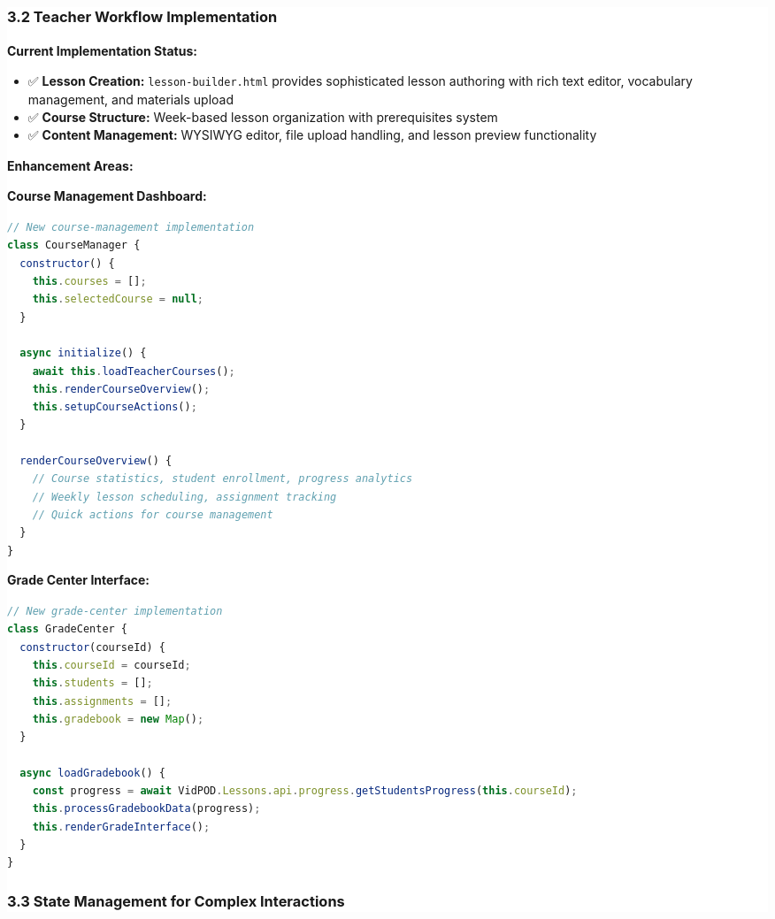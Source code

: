 ### 3.2 Teacher Workflow Implementation  

**Current Implementation Status:**
- ✅ **Lesson Creation:** `lesson-builder.html` provides sophisticated lesson authoring with rich text editor, vocabulary management, and materials upload
- ✅ **Course Structure:** Week-based lesson organization with prerequisites system
- ✅ **Content Management:** WYSIWYG editor, file upload handling, and lesson preview functionality

**Enhancement Areas:**

**Course Management Dashboard:**
```javascript  
// New course-management implementation
class CourseManager {
  constructor() {
    this.courses = [];
    this.selectedCourse = null;
  }
  
  async initialize() {
    await this.loadTeacherCourses();
    this.renderCourseOverview();
    this.setupCourseActions();
  }
  
  renderCourseOverview() {
    // Course statistics, student enrollment, progress analytics
    // Weekly lesson scheduling, assignment tracking
    // Quick actions for course management
  }
}
```

**Grade Center Interface:**
```javascript
// New grade-center implementation  
class GradeCenter {
  constructor(courseId) {
    this.courseId = courseId;
    this.students = [];
    this.assignments = [];
    this.gradebook = new Map();
  }
  
  async loadGradebook() {
    const progress = await VidPOD.Lessons.api.progress.getStudentsProgress(this.courseId);
    this.processGradebookData(progress);
    this.renderGradeInterface();
  }
}
```

### 3.3 State Management for Complex Interactions
